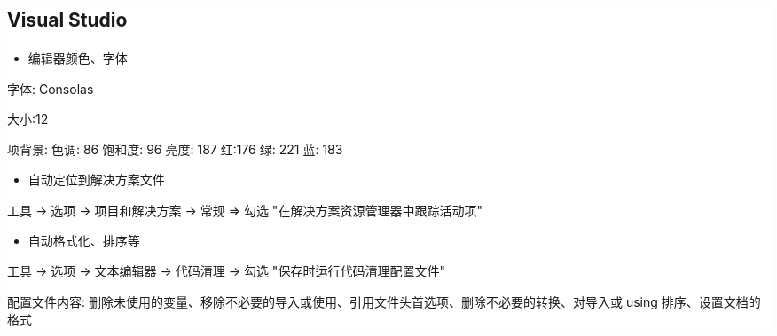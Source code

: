## Visual Studio

- 编辑器颜色、字体

字体: Consolas

大小:12

项背景: 色调: 86 饱和度: 96 亮度: 187 红:176 绿: 221 蓝: 183

- 自动定位到解决方案文件

工具 -> 选项 -> 项目和解决方案 -> 常规 => 勾选 "在解决方案资源管理器中跟踪活动项"

- 自动格式化、排序等

工具 -> 选项 -> 文本编辑器 -> 代码清理 -> 勾选 "保存时运行代码清理配置文件"

配置文件内容: 删除未使用的变量、移除不必要的导入或使用、引用文件头首选项、删除不必要的转换、对导入或 using 排序、设置文档的格式
